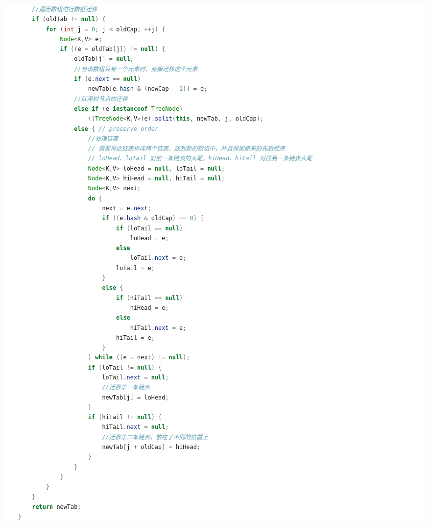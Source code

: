 ```java
        //遍历数组进行数据迁移
        if (oldTab != null) {
            for (int j = 0; j < oldCap; ++j) {
                Node<K,V> e;
                if ((e = oldTab[j]) != null) {
                    oldTab[j] = null;
                    //当该数组只有一个元素时，直接迁移这个元素
                    if (e.next == null)
                        newTab[e.hash & (newCap - 1)] = e;
                    //红黑树节点的迁移
                    else if (e instanceof TreeNode)
                        ((TreeNode<K,V>)e).split(this, newTab, j, oldCap);
                    else { // preserve order
                        //处理链表
                        // 需要将此链表拆成两个链表，放到新的数组中，并且保留原来的先后顺序
                        // loHead、loTail 对应一条链表的头尾，hiHead、hiTail 对应另一条链表头尾
                        Node<K,V> loHead = null, loTail = null;
                        Node<K,V> hiHead = null, hiTail = null;
                        Node<K,V> next;
                        do {
                            next = e.next;
                            if ((e.hash & oldCap) == 0) {
                                if (loTail == null)
                                    loHead = e;
                                else
                                    loTail.next = e;
                                loTail = e;
                            }
                            else {
                                if (hiTail == null)
                                    hiHead = e;
                                else
                                    hiTail.next = e;
                                hiTail = e;
                            }
                        } while ((e = next) != null);
                        if (loTail != null) {
                            loTail.next = null;
                            //迁移第一条链表
                            newTab[j] = loHead;
                        }
                        if (hiTail != null) {
                            hiTail.next = null;
                            //迁移第二条链表，放在了不同的位置上
                            newTab[j + oldCap] = hiHead;
                        }
                    }
                }
            }
        }
        return newTab;
    }
```

